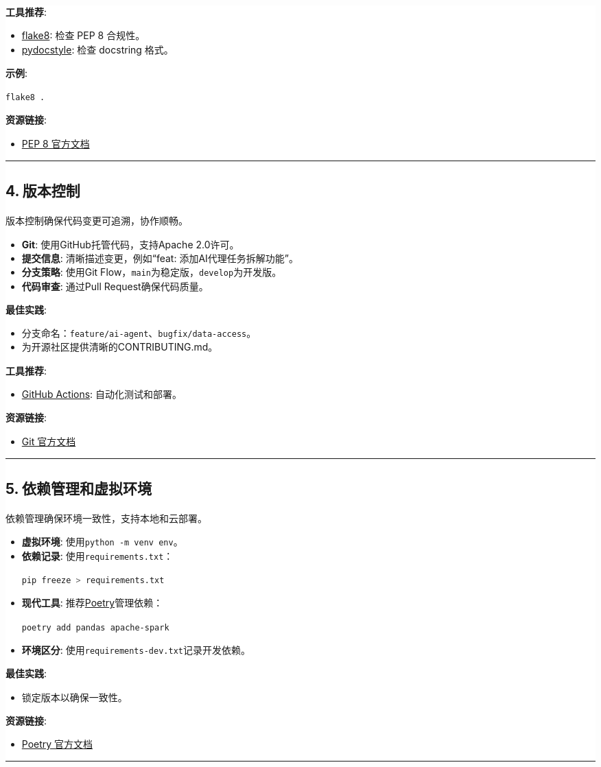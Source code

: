 **工具推荐**:
- [flake8](https://flake8.pycqa.org/en/latest/): 检查 PEP 8 合规性。
- [pydocstyle](https://www.pydocstyle.org/en/stable/): 检查 docstring 格式。

**示例**:
```bash
flake8 .
```

**资源链接**:
- [PEP 8 官方文档](https://www.python.org/dev/peps/pep-0008/)

---

## 4. 版本控制

版本控制确保代码变更可追溯，协作顺畅。

- **Git**: 使用GitHub托管代码，支持Apache 2.0许可。
- **提交信息**: 清晰描述变更，例如“feat: 添加AI代理任务拆解功能”。
- **分支策略**: 使用Git Flow，`main`为稳定版，`develop`为开发版。
- **代码审查**: 通过Pull Request确保代码质量。

**最佳实践**:
- 分支命名：`feature/ai-agent`、`bugfix/data-access`。
- 为开源社区提供清晰的CONTRIBUTING.md。

**工具推荐**:
- [GitHub Actions](https://github.com/features/actions): 自动化测试和部署。

**资源链接**:
- [Git 官方文档](https://git-scm.com/doc)

---

## 5. 依赖管理和虚拟环境

依赖管理确保环境一致性，支持本地和云部署。

- **虚拟环境**: 使用`python -m venv env`。
- **依赖记录**: 使用`requirements.txt`：
  ```bash
  pip freeze > requirements.txt
  ```
- **现代工具**: 推荐[Poetry](https://python-poetry.org/)管理依赖：
  ```bash
  poetry add pandas apache-spark
  ```
- **环境区分**: 使用`requirements-dev.txt`记录开发依赖。

**最佳实践**:
- 锁定版本以确保一致性。

**资源链接**:
- [Poetry 官方文档](https://python-poetry.org/docs/)

---

